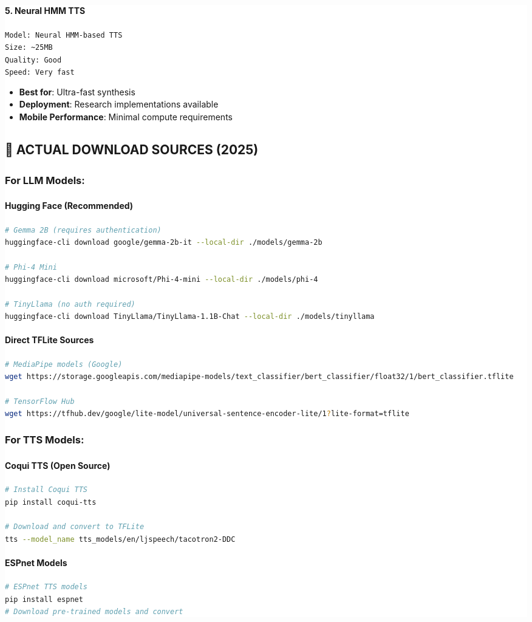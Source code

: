#### 5. **Neural HMM TTS**
```
Model: Neural HMM-based TTS
Size: ~25MB
Quality: Good
Speed: Very fast
```
- **Best for**: Ultra-fast synthesis
- **Deployment**: Research implementations available
- **Mobile Performance**: Minimal compute requirements

## 📱 **ACTUAL DOWNLOAD SOURCES (2025)**

### **For LLM Models:**

#### Hugging Face (Recommended)
```bash
# Gemma 2B (requires authentication)
huggingface-cli download google/gemma-2b-it --local-dir ./models/gemma-2b

# Phi-4 Mini
huggingface-cli download microsoft/Phi-4-mini --local-dir ./models/phi-4

# TinyLlama (no auth required)
huggingface-cli download TinyLlama/TinyLlama-1.1B-Chat --local-dir ./models/tinyllama
```

#### Direct TFLite Sources
```bash
# MediaPipe models (Google)
wget https://storage.googleapis.com/mediapipe-models/text_classifier/bert_classifier/float32/1/bert_classifier.tflite

# TensorFlow Hub
wget https://tfhub.dev/google/lite-model/universal-sentence-encoder-lite/1?lite-format=tflite
```

### **For TTS Models:**

#### Coqui TTS (Open Source)
```bash
# Install Coqui TTS
pip install coqui-tts

# Download and convert to TFLite
tts --model_name tts_models/en/ljspeech/tacotron2-DDC
```

#### ESPnet Models
```bash
# ESPnet TTS models
pip install espnet
# Download pre-trained models and convert
```
